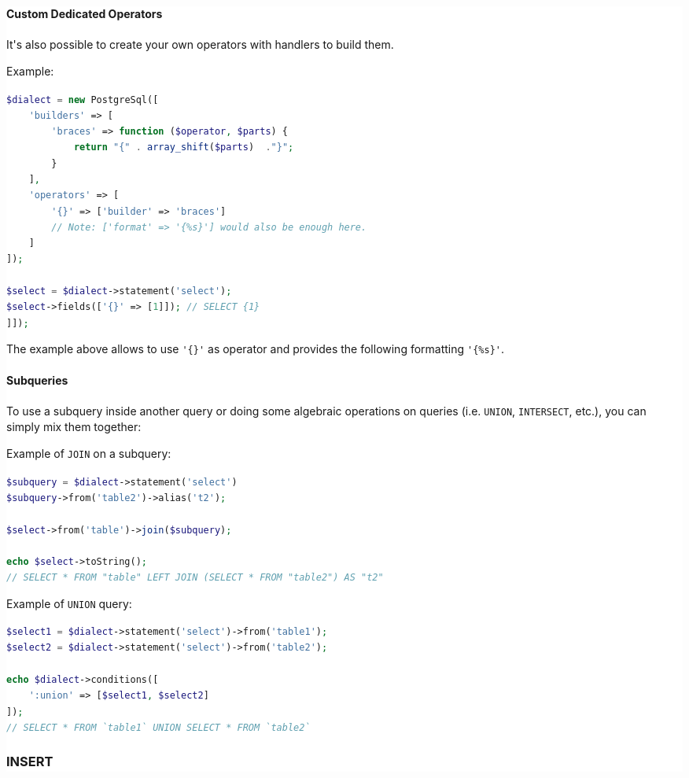#### Custom Dedicated Operators

It's also possible to create your own operators with handlers to build them.

Example:

```php
$dialect = new PostgreSql([
    'builders' => [
        'braces' => function ($operator, $parts) {
            return "{" . array_shift($parts)  ."}";
        }
    ],
    'operators' => [
        '{}' => ['builder' => 'braces']
        // Note: ['format' => '{%s}'] would also be enough here.
    ]
]);

$select = $dialect->statement('select');
$select->fields(['{}' => [1]]); // SELECT {1}
]]);
```

The example above allows to use `'{}'` as operator and provides the following formatting `'{%s}'`.

#### Subqueries

To use a subquery inside another query or doing some algebraic operations on queries (i.e. `UNION`, `INTERSECT`, etc.), you can simply mix them together:

Example of `JOIN` on a subquery:

```php
$subquery = $dialect->statement('select')
$subquery->from('table2')->alias('t2');

$select->from('table')->join($subquery);

echo $select->toString();
// SELECT * FROM "table" LEFT JOIN (SELECT * FROM "table2") AS "t2"
```

Example of `UNION` query:

```php
$select1 = $dialect->statement('select')->from('table1');
$select2 = $dialect->statement('select')->from('table2');

echo $dialect->conditions([
    ':union' => [$select1, $select2]
]);
// SELECT * FROM `table1` UNION SELECT * FROM `table2`
```

### INSERT
